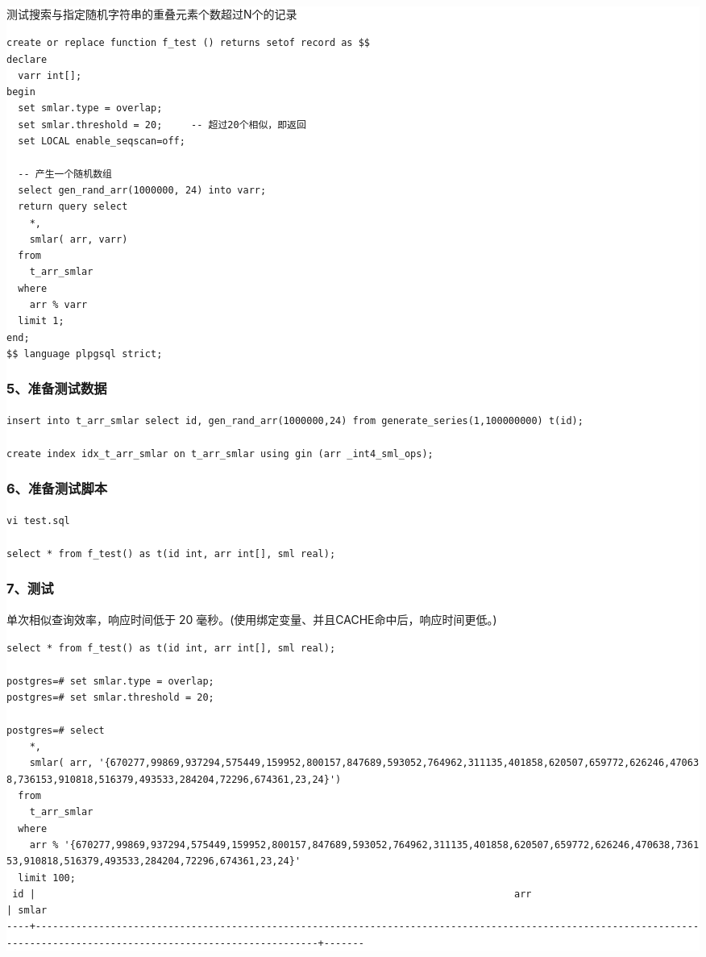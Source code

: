 测试搜索与指定随机字符串的重叠元素个数超过N个的记录  
  
```  
create or replace function f_test () returns setof record as $$  
declare  
  varr int[];  
begin  
  set smlar.type = overlap;  
  set smlar.threshold = 20;     -- 超过20个相似，即返回  
  set LOCAL enable_seqscan=off;  
  
  -- 产生一个随机数组  
  select gen_rand_arr(1000000, 24) into varr;  
  return query select  
    *,  
    smlar( arr, varr)  
  from  
    t_arr_smlar  
  where  
    arr % varr  
  limit 1;  
end;  
$$ language plpgsql strict;  
```  
  
### 5、准备测试数据  
  
```  
insert into t_arr_smlar select id, gen_rand_arr(1000000,24) from generate_series(1,100000000) t(id);  
  
create index idx_t_arr_smlar on t_arr_smlar using gin (arr _int4_sml_ops);  
```  
  
### 6、准备测试脚本  
  
```  
vi test.sql  
  
select * from f_test() as t(id int, arr int[], sml real);  
```  
  
### 7、测试  
单次相似查询效率，响应时间低于 20 毫秒。(使用绑定变量、并且CACHE命中后，响应时间更低。)  
  
```  
select * from f_test() as t(id int, arr int[], sml real);  
  
postgres=# set smlar.type = overlap;  
postgres=# set smlar.threshold = 20;  
  
postgres=# select  
    *,  
    smlar( arr, '{670277,99869,937294,575449,159952,800157,847689,593052,764962,311135,401858,620507,659772,626246,470638,736153,910818,516379,493533,284204,72296,674361,23,24}')  
  from  
    t_arr_smlar  
  where  
    arr % '{670277,99869,937294,575449,159952,800157,847689,593052,764962,311135,401858,620507,659772,626246,470638,736153,910818,516379,493533,284204,72296,674361,23,24}'  
  limit 100;  
 id |                                                                                   arr                                                                                   | smlar  
----+-------------------------------------------------------------------------------------------------------------------------------------------------------------------------+-------  
```